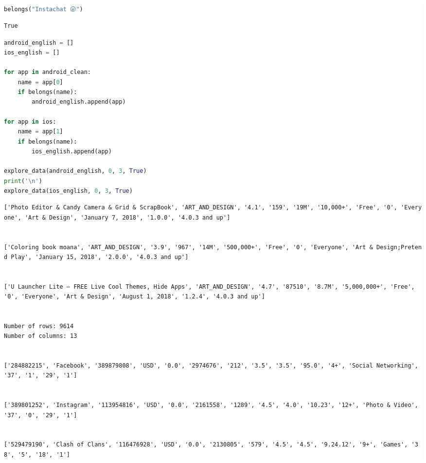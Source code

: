 

```python
belongs("Instachat 😜")
```




    True




```python
android_english = []
ios_english = []

for app in android_clean:
    name = app[0]
    if belongs(name):
        android_english.append(app)
        
for app in ios:
    name = app[1]
    if belongs(name):
        ios_english.append(app)
        
explore_data(android_english, 0, 3, True)
print('\n')
explore_data(ios_english, 0, 3, True)


```

    ['Photo Editor & Candy Camera & Grid & ScrapBook', 'ART_AND_DESIGN', '4.1', '159', '19M', '10,000+', 'Free', '0', 'Everyone', 'Art & Design', 'January 7, 2018', '1.0.0', '4.0.3 and up']
    
    
    ['Coloring book moana', 'ART_AND_DESIGN', '3.9', '967', '14M', '500,000+', 'Free', '0', 'Everyone', 'Art & Design;Pretend Play', 'January 15, 2018', '2.0.0', '4.0.3 and up']
    
    
    ['U Launcher Lite – FREE Live Cool Themes, Hide Apps', 'ART_AND_DESIGN', '4.7', '87510', '8.7M', '5,000,000+', 'Free', '0', 'Everyone', 'Art & Design', 'August 1, 2018', '1.2.4', '4.0.3 and up']
    
    
    Number of rows: 9614
    Number of columns: 13
    
    
    ['284882215', 'Facebook', '389879808', 'USD', '0.0', '2974676', '212', '3.5', '3.5', '95.0', '4+', 'Social Networking', '37', '1', '29', '1']
    
    
    ['389801252', 'Instagram', '113954816', 'USD', '0.0', '2161558', '1289', '4.5', '4.0', '10.23', '12+', 'Photo & Video', '37', '0', '29', '1']
    
    
    ['529479190', 'Clash of Clans', '116476928', 'USD', '0.0', '2130805', '579', '4.5', '4.5', '9.24.12', '9+', 'Games', '38', '5', '18', '1']
    
    